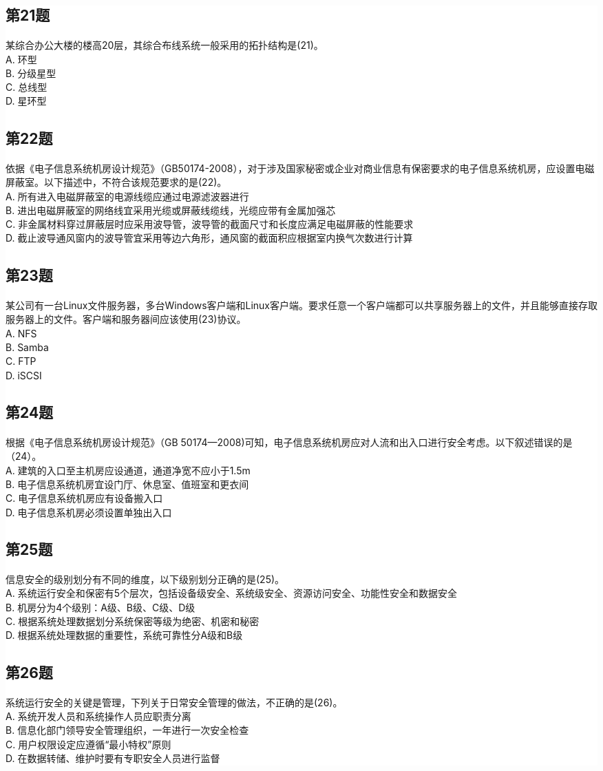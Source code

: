 
## 第21题 ##

某综合办公大楼的楼高20层，其综合布线系统一般采用的拓扑结构是(21)。  
A. 环型  
B. 分级星型  
C. 总线型  
D. 星环型  


## 第22题 ##

依据《电子信息系统机房设计规范》（GB50174-2008），对于涉及国家秘密或企业对商业信息有保密要求的电子信息系统机房，应设置电磁屏蔽室。以下描述中，不符合该规范要求的是(22)。  
A. 所有进入电磁屏蔽室的电源线缆应通过电源滤波器进行  
B. 进出电磁屏蔽室的网络线宜采用光缆或屏蔽线缆线，光缆应带有金属加强芯  
C. 非金属材料穿过屏蔽层时应采用波导管，波导管的截面尺寸和长度应满足电磁屏蔽的性能要求  
D. 截止波导通风窗内的波导管宜采用等边六角形，通风窗的截面积应根据室内换气次数进行计算  


## 第23题 ##

某公司有一台Linux文件服务器，多台Windows客户端和Linux客户端。要求任意一个客户端都可以共享服务器上的文件，并且能够直接存取服务器上的文件。客户端和服务器间应该使用(23)协议。  
A. NFS  
B. Samba  
C. FTP  
D. iSCSI  


## 第24题 ##

根据《电子信息系统机房设计规范》（GB 50174—2008)可知，电子信息系统机房应对人流和出入口进行安全考虑。以下叙述错误的是（24）。  
A. 建筑的入口至主机房应设通道，通道净宽不应小于1.5m  
B. 电子信息系统机房宜设门厅、休息室、值班室和更衣间  
C. 电子信息系统机房应有设备搬入口  
D. 电子信息系机房必须设置单独出入口  


## 第25题 ##

信息安全的级别划分有不同的维度，以下级别划分正确的是(25)。  
A. 系统运行安全和保密有5个层次，包括设备级安全、系统级安全、资源访问安全、功能性安全和数据安全  
B. 机房分为4个级别：A级、B级、C级、D级  
C. 根据系统处理数据划分系统保密等级为绝密、机密和秘密  
D. 根据系统处理数据的重要性，系统可靠性分A级和B级  


## 第26题 ##

系统运行安全的关键是管理，下列关于日常安全管理的做法，不正确的是(26)。  
A. 系统开发人员和系统操作人员应职责分离  
B. 信息化部门领导安全管理组织，一年进行一次安全检查  
C. 用户权限设定应遵循“最小特权”原则  
D. 在数据转储、维护时要有专职安全人员进行监督  
